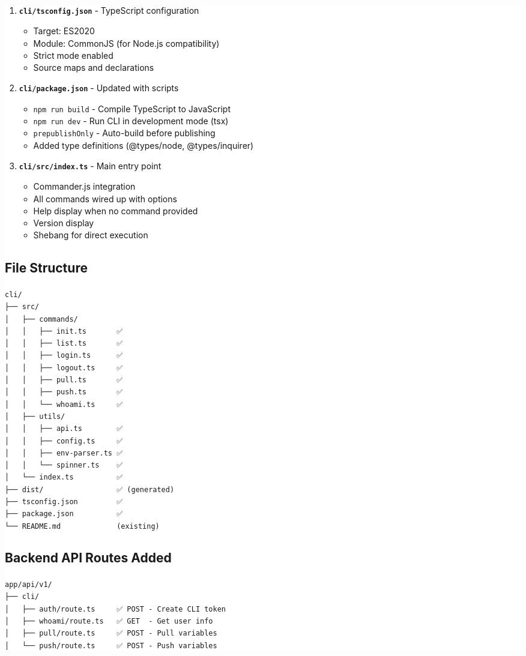 1. **`cli/tsconfig.json`** - TypeScript configuration
   - Target: ES2020
   - Module: CommonJS (for Node.js compatibility)
   - Strict mode enabled
   - Source maps and declarations

2. **`cli/package.json`** - Updated with scripts
   - `npm run build` - Compile TypeScript to JavaScript
   - `npm run dev` - Run CLI in development mode (tsx)
   - `prepublishOnly` - Auto-build before publishing
   - Added type definitions (@types/node, @types/inquirer)

3. **`cli/src/index.ts`** - Main entry point
   - Commander.js integration
   - All commands wired up with options
   - Help display when no command provided
   - Version display
   - Shebang for direct execution

## File Structure

```
cli/
├── src/
│   ├── commands/
│   │   ├── init.ts       ✅
│   │   ├── list.ts       ✅
│   │   ├── login.ts      ✅
│   │   ├── logout.ts     ✅
│   │   ├── pull.ts       ✅
│   │   ├── push.ts       ✅
│   │   └── whoami.ts     ✅
│   ├── utils/
│   │   ├── api.ts        ✅
│   │   ├── config.ts     ✅
│   │   ├── env-parser.ts ✅
│   │   └── spinner.ts    ✅
│   └── index.ts          ✅
├── dist/                 ✅ (generated)
├── tsconfig.json         ✅
├── package.json          ✅
└── README.md             (existing)
```

## Backend API Routes Added

```
app/api/v1/
├── cli/
│   ├── auth/route.ts     ✅ POST - Create CLI token
│   ├── whoami/route.ts   ✅ GET  - Get user info
│   ├── pull/route.ts     ✅ POST - Pull variables
│   └── push/route.ts     ✅ POST - Push variables
```
